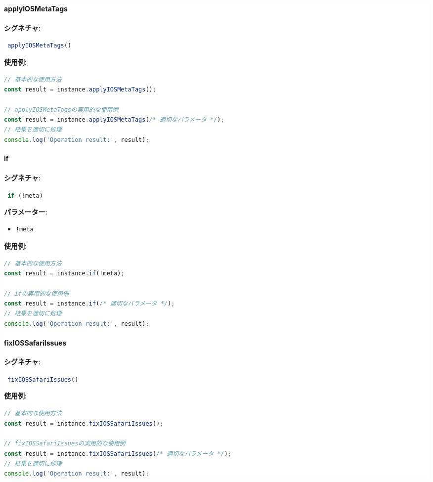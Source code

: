 #### applyIOSMetaTags

**シグネチャ**:
```javascript
 applyIOSMetaTags()
```

**使用例**:
```javascript
// 基本的な使用方法
const result = instance.applyIOSMetaTags();

// applyIOSMetaTagsの実用的な使用例
const result = instance.applyIOSMetaTags(/* 適切なパラメータ */);
// 結果を適切に処理
console.log('Operation result:', result);
```

#### if

**シグネチャ**:
```javascript
 if (!meta)
```

**パラメーター**:
- `!meta`

**使用例**:
```javascript
// 基本的な使用方法
const result = instance.if(!meta);

// ifの実用的な使用例
const result = instance.if(/* 適切なパラメータ */);
// 結果を適切に処理
console.log('Operation result:', result);
```

#### fixIOSSafariIssues

**シグネチャ**:
```javascript
 fixIOSSafariIssues()
```

**使用例**:
```javascript
// 基本的な使用方法
const result = instance.fixIOSSafariIssues();

// fixIOSSafariIssuesの実用的な使用例
const result = instance.fixIOSSafariIssues(/* 適切なパラメータ */);
// 結果を適切に処理
console.log('Operation result:', result);
```
